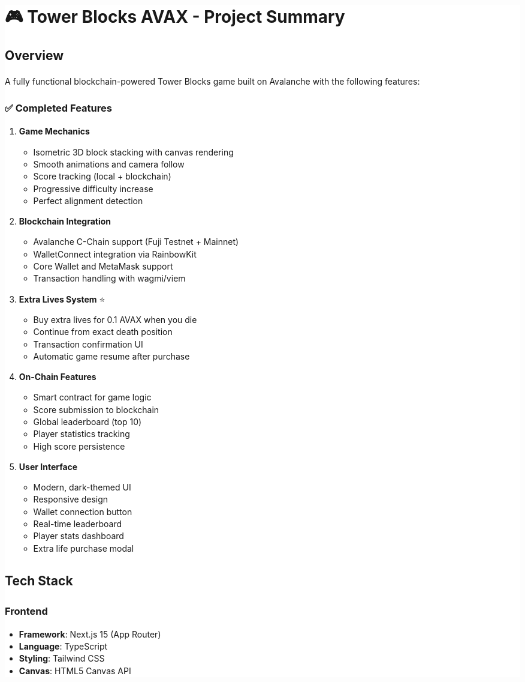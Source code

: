 # 🎮 Tower Blocks AVAX - Project Summary

## Overview

A fully functional blockchain-powered Tower Blocks game built on Avalanche with the following features:

### ✅ Completed Features

1. **Game Mechanics**
   - Isometric 3D block stacking with canvas rendering
   - Smooth animations and camera follow
   - Score tracking (local + blockchain)
   - Progressive difficulty increase
   - Perfect alignment detection

2. **Blockchain Integration**
   - Avalanche C-Chain support (Fuji Testnet + Mainnet)
   - WalletConnect integration via RainbowKit
   - Core Wallet and MetaMask support
   - Transaction handling with wagmi/viem

3. **Extra Lives System** ⭐
   - Buy extra lives for 0.1 AVAX when you die
   - Continue from exact death position
   - Transaction confirmation UI
   - Automatic game resume after purchase

4. **On-Chain Features**
   - Smart contract for game logic
   - Score submission to blockchain
   - Global leaderboard (top 10)
   - Player statistics tracking
   - High score persistence

5. **User Interface**
   - Modern, dark-themed UI
   - Responsive design
   - Wallet connection button
   - Real-time leaderboard
   - Player stats dashboard
   - Extra life purchase modal

## Tech Stack

### Frontend
- **Framework**: Next.js 15 (App Router)
- **Language**: TypeScript
- **Styling**: Tailwind CSS
- **Canvas**: HTML5 Canvas API

